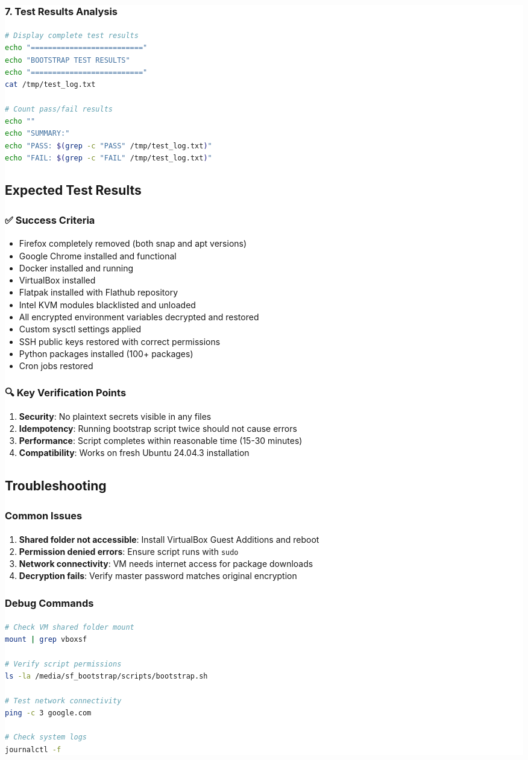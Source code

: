 ### 7. Test Results Analysis
```bash
# Display complete test results
echo "=========================="
echo "BOOTSTRAP TEST RESULTS"
echo "=========================="
cat /tmp/test_log.txt

# Count pass/fail results
echo ""
echo "SUMMARY:"
echo "PASS: $(grep -c "PASS" /tmp/test_log.txt)"
echo "FAIL: $(grep -c "FAIL" /tmp/test_log.txt)"
```

## Expected Test Results

### ✅ Success Criteria
- Firefox completely removed (both snap and apt versions)
- Google Chrome installed and functional
- Docker installed and running
- VirtualBox installed
- Flatpak installed with Flathub repository
- Intel KVM modules blacklisted and unloaded
- All encrypted environment variables decrypted and restored
- Custom sysctl settings applied
- SSH public keys restored with correct permissions
- Python packages installed (100+ packages)
- Cron jobs restored

### 🔍 Key Verification Points
1. **Security**: No plaintext secrets visible in any files
2. **Idempotency**: Running bootstrap script twice should not cause errors
3. **Performance**: Script completes within reasonable time (15-30 minutes)
4. **Compatibility**: Works on fresh Ubuntu 24.04.3 installation

## Troubleshooting

### Common Issues
1. **Shared folder not accessible**: Install VirtualBox Guest Additions and reboot
2. **Permission denied errors**: Ensure script runs with `sudo`
3. **Network connectivity**: VM needs internet access for package downloads
4. **Decryption fails**: Verify master password matches original encryption

### Debug Commands
```bash
# Check VM shared folder mount
mount | grep vboxsf

# Verify script permissions  
ls -la /media/sf_bootstrap/scripts/bootstrap.sh

# Test network connectivity
ping -c 3 google.com

# Check system logs
journalctl -f
```
